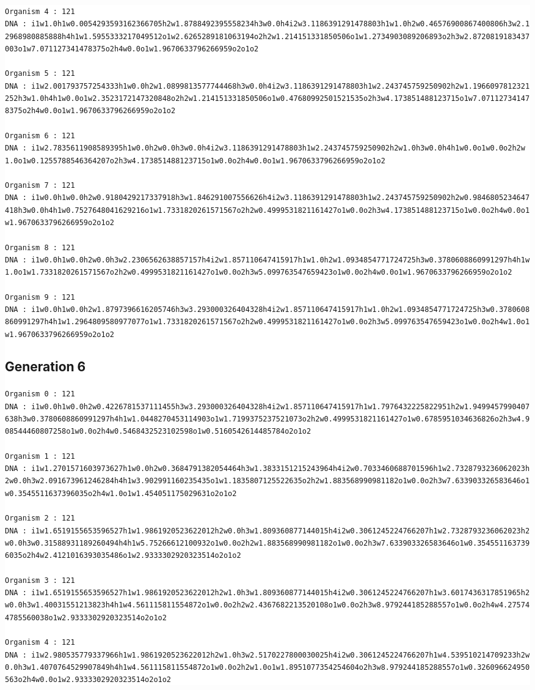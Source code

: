     Organism 4 : 121
    DNA : i1w1.0h1w0.0054293593162366705h2w1.8788492395558234h3w0.0h4i2w3.1186391291478803h1w1.0h2w0.46576900867400806h3w2.12968980885888h4h1w1.5955333217049512o1w2.6265289181063194o2h2w1.214151331850506o1w1.2734903089206893o2h3w2.8720819183437003o1w7.071127341478375o2h4w0.0o1w1.9670633796266959o2o1o2

    Organism 5 : 121
    DNA : i1w2.001793757254333h1w0.0h2w1.0899813577744468h3w0.0h4i2w3.1186391291478803h1w2.243745759250902h2w1.1966097812321252h3w1.0h4h1w0.0o1w2.3523172147320848o2h2w1.214151331850506o1w0.47680992501521535o2h3w4.173851488123715o1w7.071127341478375o2h4w0.0o1w1.9670633796266959o2o1o2

    Organism 6 : 121
    DNA : i1w2.7835611908589395h1w0.0h2w0.0h3w0.0h4i2w3.1186391291478803h1w2.243745759250902h2w1.0h3w0.0h4h1w0.0o1w0.0o2h2w1.0o1w0.1255788546364207o2h3w4.173851488123715o1w0.0o2h4w0.0o1w1.9670633796266959o2o1o2

    Organism 7 : 121
    DNA : i1w0.0h1w0.0h2w0.9180429217337918h3w1.846291007556626h4i2w3.1186391291478803h1w2.243745759250902h2w0.9846805234647418h3w0.0h4h1w0.7527648041629216o1w1.7331820261571567o2h2w0.4999531821161427o1w0.0o2h3w4.173851488123715o1w0.0o2h4w0.0o1w1.9670633796266959o2o1o2

    Organism 8 : 121
    DNA : i1w0.0h1w0.0h2w0.0h3w2.2306562638857157h4i2w1.857110647415917h1w1.0h2w1.0934854771724725h3w0.3780608860991297h4h1w1.0o1w1.7331820261571567o2h2w0.4999531821161427o1w0.0o2h3w5.099763547659423o1w0.0o2h4w0.0o1w1.9670633796266959o2o1o2

    Organism 9 : 121
    DNA : i1w0.0h1w0.0h2w1.8797396616205746h3w3.293000326404328h4i2w1.857110647415917h1w1.0h2w1.0934854771724725h3w0.3780608860991297h4h1w1.2964809580977077o1w1.7331820261571567o2h2w0.4999531821161427o1w0.0o2h3w5.099763547659423o1w0.0o2h4w1.0o1w1.9670633796266959o2o1o2


## Generation 6
    Organism 0 : 121
    DNA : i1w0.0h1w0.0h2w0.4226781537111455h3w3.293000326404328h4i2w1.857110647415917h1w1.7976432225822951h2w1.9499457990407638h3w0.3780608860991297h4h1w1.0448270453114903o1w1.7199375237521073o2h2w0.4999531821161427o1w0.6785951034636826o2h3w4.908544460807258o1w0.0o2h4w0.5468432523102598o1w0.5160542614485784o2o1o2

    Organism 1 : 121
    DNA : i1w1.2701571603973627h1w0.0h2w0.3684791382054464h3w1.3833151215243964h4i2w0.7033460688701596h1w2.7328793236062023h2w0.0h3w2.091673961246284h4h1w3.902991160235435o1w1.1835807125522635o2h2w1.883568990981182o1w0.0o2h3w7.633903326583646o1w0.3545511637396035o2h4w1.0o1w1.454051175029631o2o1o2

    Organism 2 : 121
    DNA : i1w1.6519155653596527h1w1.9861920523622012h2w0.0h3w1.809360877144015h4i2w0.3061245224766207h1w2.7328793236062023h2w0.0h3w0.31588931189260494h4h1w5.75266612100932o1w0.0o2h2w1.883568990981182o1w0.0o2h3w7.633903326583646o1w0.3545511637396035o2h4w2.4121016393035486o1w2.9333302920323514o2o1o2

    Organism 3 : 121
    DNA : i1w1.6519155653596527h1w1.9861920523622012h2w1.0h3w1.809360877144015h4i2w0.3061245224766207h1w3.6017436317851965h2w0.0h3w1.40031551213823h4h1w4.561115811554872o1w0.0o2h2w2.4367682213520108o1w0.0o2h3w8.979244185288557o1w0.0o2h4w4.275744785560038o1w2.9333302920323514o2o1o2

    Organism 4 : 121
    DNA : i1w2.980535779337966h1w1.9861920523622012h2w1.0h3w2.5170227800030025h4i2w0.3061245224766207h1w4.539510214709233h2w0.0h3w1.4070764529907849h4h1w4.561115811554872o1w0.0o2h2w1.0o1w1.8951077354254604o2h3w8.979244185288557o1w0.326096624950563o2h4w0.0o1w2.9333302920323514o2o1o2
